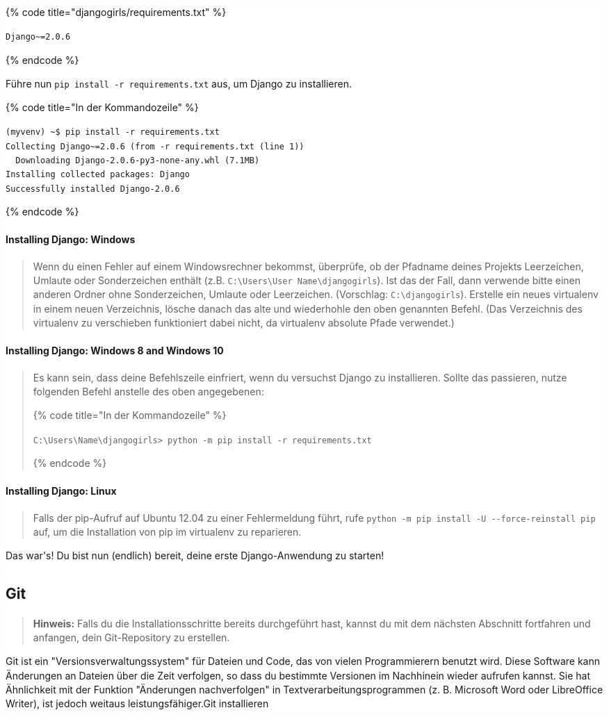 {% code title="djangogirls/requirements.txt" %}
```text
Django~=2.0.6
```
{% endcode %}

Führe nun `pip install -r requirements.txt` aus, um Django zu installieren.

{% code title="In der Kommandozeile" %}
```text
(myvenv) ~$ pip install -r requirements.txt
Collecting Django~=2.0.6 (from -r requirements.txt (line 1))
  Downloading Django-2.0.6-py3-none-any.whl (7.1MB)
Installing collected packages: Django
Successfully installed Django-2.0.6
```
{% endcode %}

#### **Installing Django: Windows**

> Wenn du einen Fehler auf einem Windowsrechner bekommst, überprüfe, ob der Pfadname deines Projekts Leerzeichen, Umlaute oder Sonderzeichen enthält \(z.B. `C:\Users\User Name\djangogirls`\). Ist das der Fall, dann verwende bitte einen anderen Ordner ohne Sonderzeichen, Umlaute oder Leerzeichen. \(Vorschlag: `C:\djangogirls`\). Erstelle ein neues virtualenv in einem neuen Verzeichnis, lösche danach das alte und wiederhohle den oben genannten Befehl. \(Das Verzeichnis des virtualenv zu verschieben funktioniert dabei nicht, da virtualenv absolute Pfade verwendet.\)

#### **Installing Django: Windows 8 and Windows 10**

> Es kann sein, dass deine Befehlszeile einfriert, wenn du versuchst Django zu installieren. Sollte das passieren, nutze folgenden Befehl anstelle des oben angegebenen:
>
> {% code title="In der Kommandozeile" %}
> ```text
> C:\Users\Name\djangogirls> python -m pip install -r requirements.txt
> ```
> {% endcode %}

#### **Installing Django: Linux**

> Falls der pip-Aufruf auf Ubuntu 12.04 zu einer Fehlermeldung führt, rufe `python -m pip install -U --force-reinstall pip` auf, um die Installation von pip im virtualenv zu reparieren.

Das war's! Du bist nun \(endlich\) bereit, deine erste Django-Anwendung zu starten!

## Git

> **Hinweis:** Falls du die Installationsschritte bereits durchgeführt hast, kannst du mit dem nächsten Abschnitt fortfahren und anfangen, dein Git-Repository zu erstellen.

Git ist ein "Versionsverwaltungssystem" für Dateien und Code, das von vielen Programmierern benutzt wird. Diese Software kann Änderungen an Dateien über die Zeit verfolgen, so dass du bestimmte Versionen im Nachhinein wieder aufrufen kannst. Sie hat Ähnlichkeit mit der Funktion "Änderungen nachverfolgen" in Textverarbeitungsprogrammen \(z. B. Microsoft Word oder LibreOffice Writer\), ist jedoch weitaus leistungsfähiger.Git installieren
